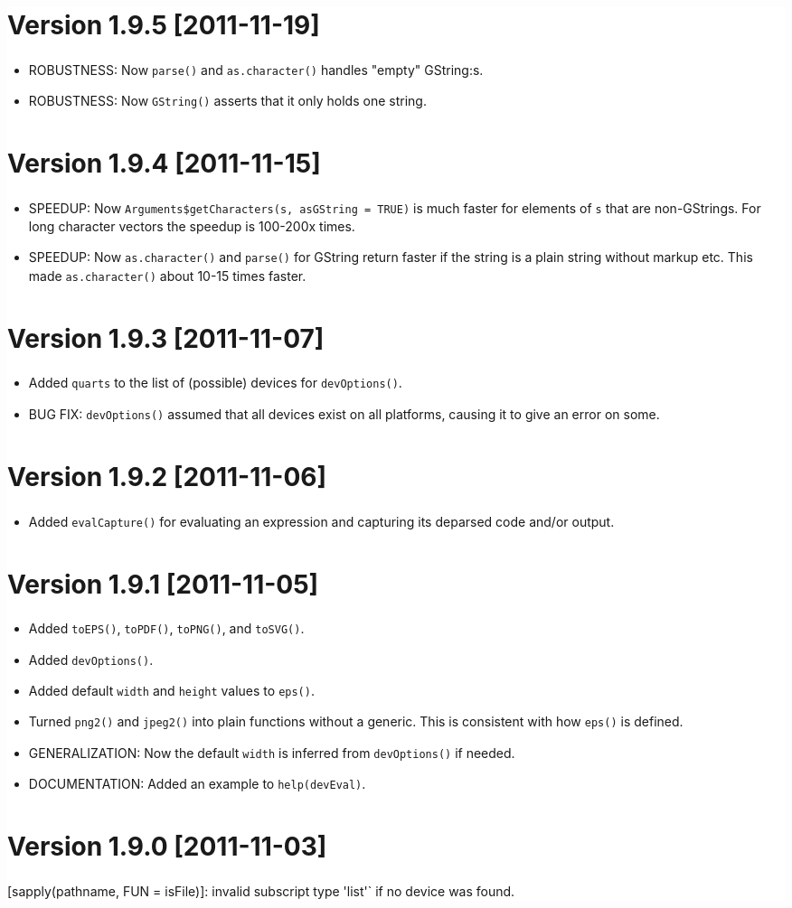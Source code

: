  
# Version 1.9.5 [2011-11-19]

 * ROBUSTNESS: Now `parse()` and `as.character()` handles "empty"
   GString:s.

 * ROBUSTNESS: Now `GString()` asserts that it only holds one string.
 
 
# Version 1.9.4 [2011-11-15]

 * SPEEDUP: Now `Arguments$getCharacters(s, asGString = TRUE)` is much
   faster for elements of `s` that are non-GStrings.  For long
   character vectors the speedup is 100-200x times.

 * SPEEDUP: Now `as.character()` and `parse()` for GString return
   faster if the string is a plain string without markup etc.
   This made `as.character()` about 10-15 times faster.
 
 
# Version 1.9.3 [2011-11-07]

 * Added `quarts` to the list of (possible) devices for
   `devOptions()`.

 * BUG FIX: `devOptions()` assumed that all devices exist on
   all platforms, causing it to give an error on some.
 
 
# Version 1.9.2 [2011-11-06]

 * Added `evalCapture()` for evaluating an expression and
   capturing its deparsed code and/or output.
 
 
# Version 1.9.1 [2011-11-05]

 * Added `toEPS()`, `toPDF()`, `toPNG()`, and `toSVG()`.

 * Added `devOptions()`.

 * Added default `width` and `height` values to `eps()`.

 * Turned `png2()` and `jpeg2()` into plain functions without a
   generic.  This is consistent with how `eps()` is defined.

 * GENERALIZATION: Now the default `width` is inferred from
   `devOptions()` if needed.

 * DOCUMENTATION: Added an example to `help(devEval)`.
 
 
# Version 1.9.0 [2011-11-03]


   [sapply(pathname, FUN = isFile)]: invalid subscript type 'list'` if no device was found.